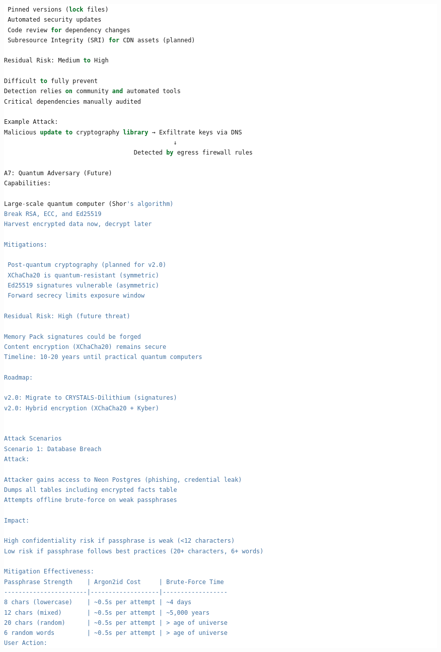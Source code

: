 ```sql
 Pinned versions (lock files)
 Automated security updates
 Code review for dependency changes
 Subresource Integrity (SRI) for CDN assets (planned)

Residual Risk: Medium to High

Difficult to fully prevent
Detection relies on community and automated tools
Critical dependencies manually audited

Example Attack:
Malicious update to cryptography library → Exfiltrate keys via DNS
                                               ↓
                                    Detected by egress firewall rules

A7: Quantum Adversary (Future)
Capabilities:

Large-scale quantum computer (Shor's algorithm)
Break RSA, ECC, and Ed25519
Harvest encrypted data now, decrypt later

Mitigations:

 Post-quantum cryptography (planned for v2.0)
 XChaCha20 is quantum-resistant (symmetric)
 Ed25519 signatures vulnerable (asymmetric)
 Forward secrecy limits exposure window

Residual Risk: High (future threat)

Memory Pack signatures could be forged
Content encryption (XChaCha20) remains secure
Timeline: 10-20 years until practical quantum computers

Roadmap:

v2.0: Migrate to CRYSTALS-Dilithium (signatures)
v2.0: Hybrid encryption (XChaCha20 + Kyber)


Attack Scenarios
Scenario 1: Database Breach
Attack:

Attacker gains access to Neon Postgres (phishing, credential leak)
Dumps all tables including encrypted facts table
Attempts offline brute-force on weak passphrases

Impact:

High confidentiality risk if passphrase is weak (<12 characters)
Low risk if passphrase follows best practices (20+ characters, 6+ words)

Mitigation Effectiveness:
Passphrase Strength    | Argon2id Cost     | Brute-Force Time
-----------------------|-------------------|------------------
8 chars (lowercase)    | ~0.5s per attempt | ~4 days
12 chars (mixed)       | ~0.5s per attempt | ~5,000 years
20 chars (random)      | ~0.5s per attempt | > age of universe
6 random words         | ~0.5s per attempt | > age of universe
User Action:
```